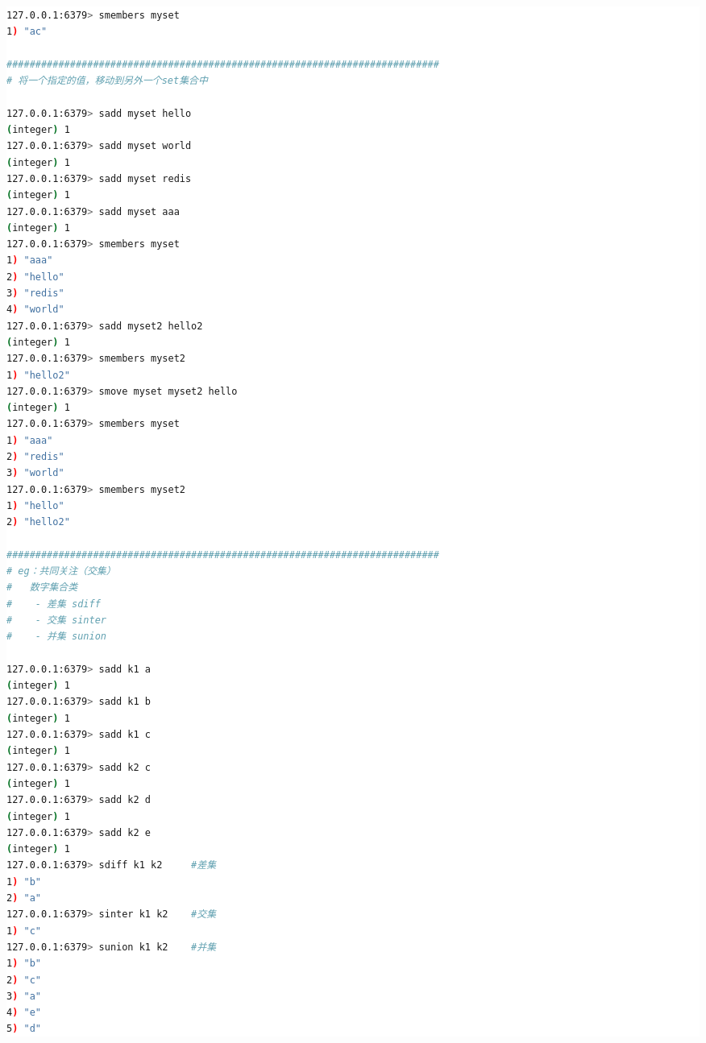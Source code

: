 ```bash
127.0.0.1:6379> smembers myset
1) "ac"

###########################################################################
# 将一个指定的值，移动到另外一个set集合中

127.0.0.1:6379> sadd myset hello
(integer) 1
127.0.0.1:6379> sadd myset world
(integer) 1
127.0.0.1:6379> sadd myset redis
(integer) 1
127.0.0.1:6379> sadd myset aaa
(integer) 1
127.0.0.1:6379> smembers myset
1) "aaa"
2) "hello"
3) "redis"
4) "world"
127.0.0.1:6379> sadd myset2 hello2
(integer) 1
127.0.0.1:6379> smembers myset2
1) "hello2"
127.0.0.1:6379> smove myset myset2 hello
(integer) 1
127.0.0.1:6379> smembers myset
1) "aaa"
2) "redis"
3) "world"
127.0.0.1:6379> smembers myset2
1) "hello"
2) "hello2"

###########################################################################
# eg：共同关注（交集）
#	数字集合类
#	 - 差集 sdiff
#	 - 交集 sinter
#	 - 并集 sunion

127.0.0.1:6379> sadd k1 a
(integer) 1
127.0.0.1:6379> sadd k1 b
(integer) 1
127.0.0.1:6379> sadd k1 c
(integer) 1
127.0.0.1:6379> sadd k2 c
(integer) 1
127.0.0.1:6379> sadd k2 d
(integer) 1
127.0.0.1:6379> sadd k2 e
(integer) 1
127.0.0.1:6379> sdiff k1 k2		#差集
1) "b"
2) "a"
127.0.0.1:6379> sinter k1 k2	#交集
1) "c"
127.0.0.1:6379> sunion k1 k2	#并集
1) "b"
2) "c"
3) "a"
4) "e"
5) "d"
```